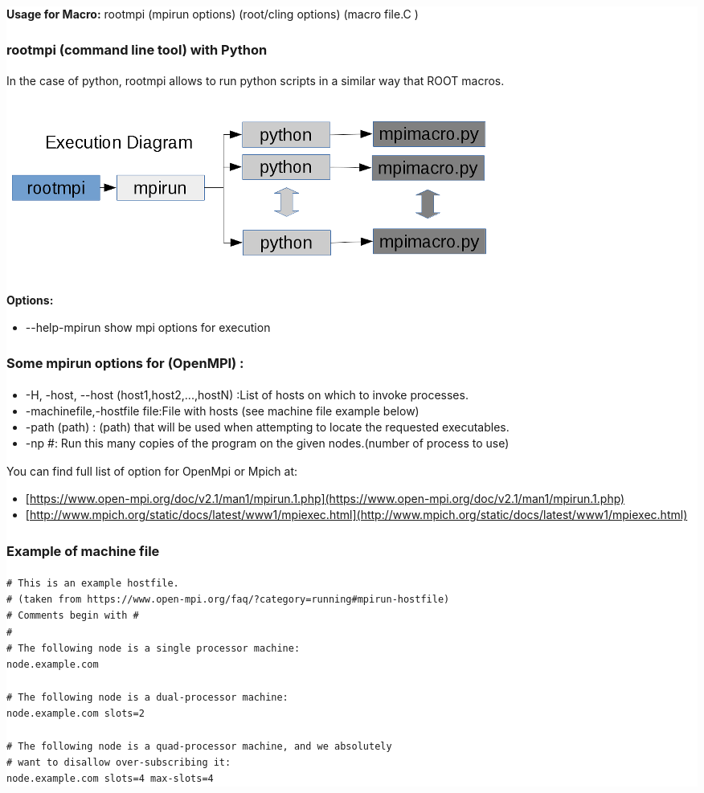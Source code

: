 <b>Usage for Macro:</b> rootmpi (mpirun options) (root/cling options) (macro file.C )


### rootmpi (command line tool) with Python
In the case of python, rootmpi allows to run python scripts in a similar way that ROOT macros.

![Execution Diagram](pictures/rmpi3.png)

<b>Options:</b>

 * --help-mpirun show mpi options for execution 

### Some mpirun options for (OpenMPI) :

 * -H, -host, --host (host1,host2,...,hostN) :List of hosts on which to invoke processes.
 * -machinefile,-hostfile file:File with hosts (see machine file example below)
 * -path (path) : (path) that will be used when attempting to locate the requested executables.
 * -np #: Run this many copies of the program on the given nodes.(number of process to use)

You can find full list of option for OpenMpi or Mpich at:

 * [https://www.open-mpi.org/doc/v2.1/man1/mpirun.1.php](https://www.open-mpi.org/doc/v2.1/man1/mpirun.1.php)
 * [http://www.mpich.org/static/docs/latest/www1/mpiexec.html](http://www.mpich.org/static/docs/latest/www1/mpiexec.html)

### Example of machine file

``` {.sh}
# This is an example hostfile.
# (taken from https://www.open-mpi.org/faq/?category=running#mpirun-hostfile)
# Comments begin with #
#
# The following node is a single processor machine:
node.example.com

# The following node is a dual-processor machine:
node.example.com slots=2

# The following node is a quad-processor machine, and we absolutely
# want to disallow over-subscribing it:
node.example.com slots=4 max-slots=4
```
